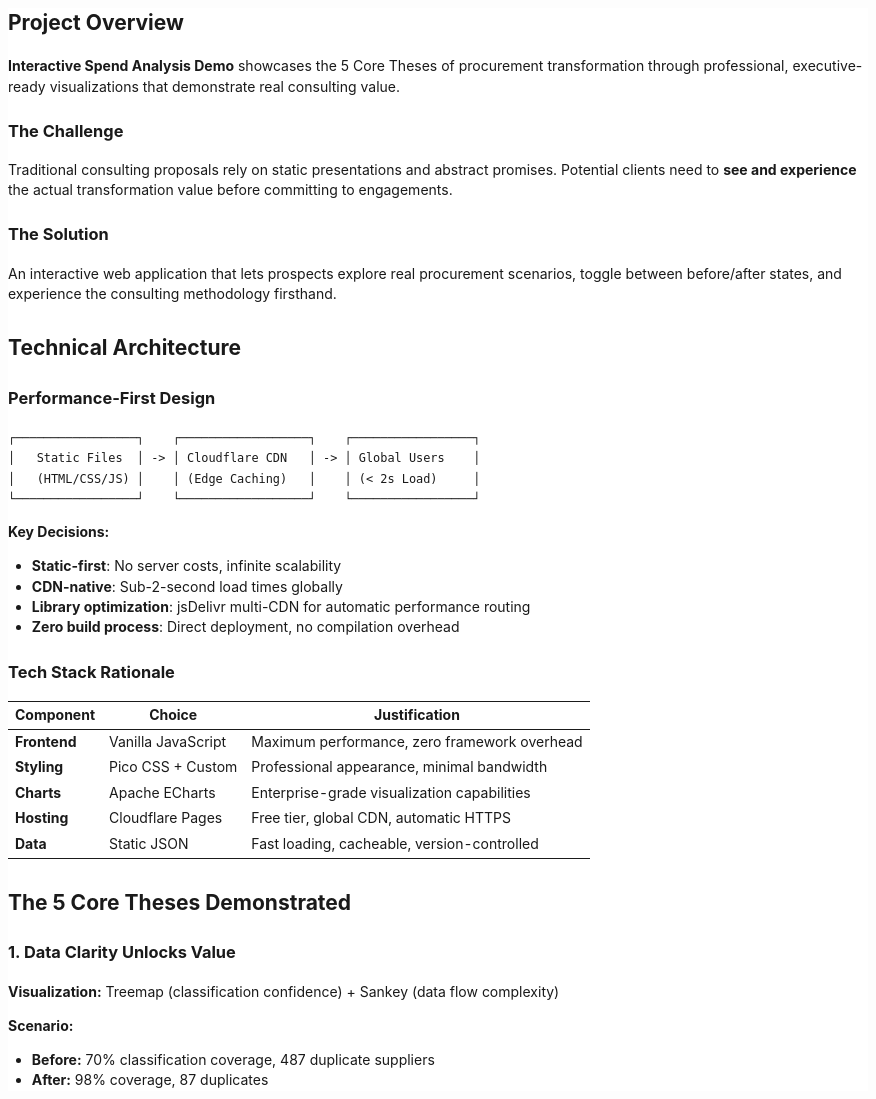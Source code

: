 ## Project Overview

**Interactive Spend Analysis Demo** showcases the 5 Core Theses of procurement transformation through professional, executive-ready visualizations that demonstrate real consulting value.

### The Challenge
Traditional consulting proposals rely on static presentations and abstract promises. Potential clients need to **see and experience** the actual transformation value before committing to engagements.

### The Solution
An interactive web application that lets prospects explore real procurement scenarios, toggle between before/after states, and experience the consulting methodology firsthand.

## Technical Architecture

### Performance-First Design
```
┌─────────────────┐    ┌──────────────────┐    ┌─────────────────┐
│   Static Files  │ -> │ Cloudflare CDN   │ -> │ Global Users    │
│   (HTML/CSS/JS) │    │ (Edge Caching)   │    │ (< 2s Load)     │
└─────────────────┘    └──────────────────┘    └─────────────────┘
```

**Key Decisions:**
- **Static-first**: No server costs, infinite scalability
- **CDN-native**: Sub-2-second load times globally  
- **Library optimization**: jsDelivr multi-CDN for automatic performance routing
- **Zero build process**: Direct deployment, no compilation overhead

### Tech Stack Rationale

| Component | Choice | Justification |
|-----------|--------|---------------|
| **Frontend** | Vanilla JavaScript | Maximum performance, zero framework overhead |
| **Styling** | Pico CSS + Custom | Professional appearance, minimal bandwidth |
| **Charts** | Apache ECharts | Enterprise-grade visualization capabilities |
| **Hosting** | Cloudflare Pages | Free tier, global CDN, automatic HTTPS |
| **Data** | Static JSON | Fast loading, cacheable, version-controlled |

## The 5 Core Theses Demonstrated

### 1. Data Clarity Unlocks Value
**Visualization:** Treemap (classification confidence) + Sankey (data flow complexity)

**Scenario:**
- **Before:** 70% classification coverage, 487 duplicate suppliers
- **After:** 98% coverage, 87 duplicates

